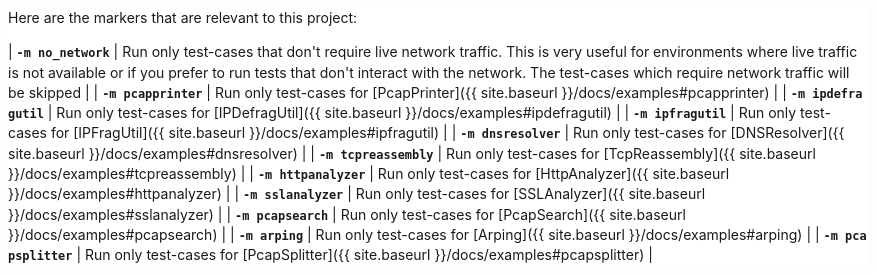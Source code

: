 Here are the markers that are relevant to this project:

| __`-m no_network`__     | Run only test-cases that don't require live network traffic. This is very useful for environments where live traffic is not available or if you prefer to run tests that don't interact with the network. The test-cases which require network traffic will be skipped |
| __`-m pcapprinter`__    | Run only test-cases for [PcapPrinter]({{ site.baseurl }}/docs/examples#pcapprinter)     |
| __`-m ipdefragutil`__   | Run only test-cases for [IPDefragUtil]({{ site.baseurl }}/docs/examples#ipdefragutil)   |
| __`-m ipfragutil`__     | Run only test-cases for [IPFragUtil]({{ site.baseurl }}/docs/examples#ipfragutil)       |
| __`-m dnsresolver`__    | Run only test-cases for [DNSResolver]({{ site.baseurl }}/docs/examples#dnsresolver)     |
| __`-m tcpreassembly`__  | Run only test-cases for [TcpReassembly]({{ site.baseurl }}/docs/examples#tcpreassembly) |
| __`-m httpanalyzer`__   | Run only test-cases for [HttpAnalyzer]({{ site.baseurl }}/docs/examples#httpanalyzer)   |
| __`-m sslanalyzer`__    | Run only test-cases for [SSLAnalyzer]({{ site.baseurl }}/docs/examples#sslanalyzer)     |
| __`-m pcapsearch`__     | Run only test-cases for [PcapSearch]({{ site.baseurl }}/docs/examples#pcapsearch)       |
| __`-m arping`__         | Run only test-cases for [Arping]({{ site.baseurl }}/docs/examples#arping)               |
| __`-m pcapsplitter`__   | Run only test-cases for [PcapSplitter]({{ site.baseurl }}/docs/examples#pcapsplitter)   |
